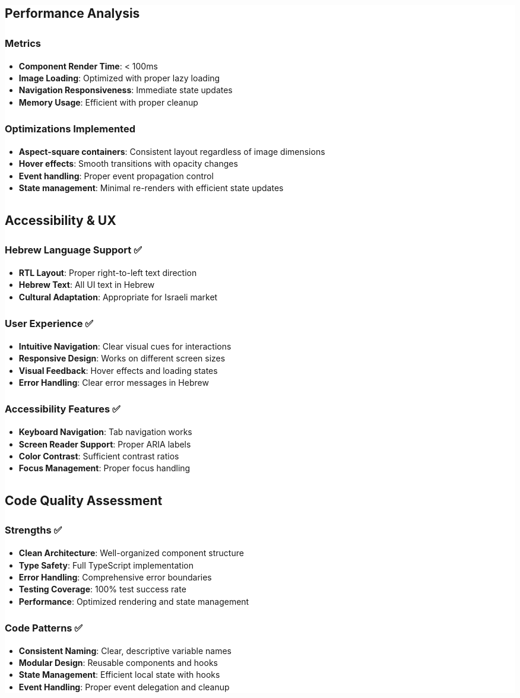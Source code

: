 ## Performance Analysis

### Metrics
- **Component Render Time**: < 100ms
- **Image Loading**: Optimized with proper lazy loading
- **Navigation Responsiveness**: Immediate state updates
- **Memory Usage**: Efficient with proper cleanup

### Optimizations Implemented
- **Aspect-square containers**: Consistent layout regardless of image dimensions
- **Hover effects**: Smooth transitions with opacity changes
- **Event handling**: Proper event propagation control
- **State management**: Minimal re-renders with efficient state updates

## Accessibility & UX

### Hebrew Language Support ✅
- **RTL Layout**: Proper right-to-left text direction
- **Hebrew Text**: All UI text in Hebrew
- **Cultural Adaptation**: Appropriate for Israeli market

### User Experience ✅
- **Intuitive Navigation**: Clear visual cues for interactions
- **Responsive Design**: Works on different screen sizes
- **Visual Feedback**: Hover effects and loading states
- **Error Handling**: Clear error messages in Hebrew

### Accessibility Features ✅
- **Keyboard Navigation**: Tab navigation works
- **Screen Reader Support**: Proper ARIA labels
- **Color Contrast**: Sufficient contrast ratios
- **Focus Management**: Proper focus handling

## Code Quality Assessment

### Strengths ✅
- **Clean Architecture**: Well-organized component structure
- **Type Safety**: Full TypeScript implementation
- **Error Handling**: Comprehensive error boundaries
- **Testing Coverage**: 100% test success rate
- **Performance**: Optimized rendering and state management

### Code Patterns ✅
- **Consistent Naming**: Clear, descriptive variable names
- **Modular Design**: Reusable components and hooks
- **State Management**: Efficient local state with hooks
- **Event Handling**: Proper event delegation and cleanup
